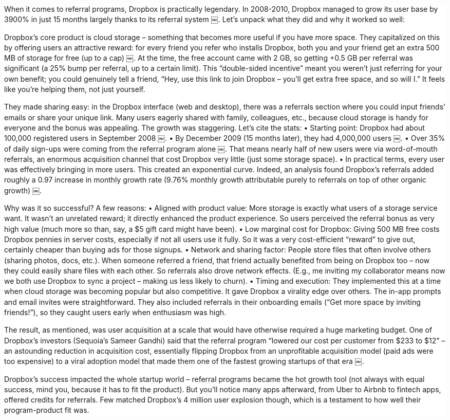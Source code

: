 When it comes to referral programs, Dropbox is practically legendary. In 2008-2010, Dropbox managed to grow its user base by 3900% in just 15 months largely thanks to its referral system ￼. Let’s unpack what they did and why it worked so well:

Dropbox’s core product is cloud storage – something that becomes more useful if you have more space. They capitalized on this by offering users an attractive reward: for every friend you refer who installs Dropbox, both you and your friend get an extra 500 MB of storage for free (up to a cap) ￼. At the time, the free account came with 2 GB, so getting +0.5 GB per referral was significant (a 25% bump per referral, up to a certain limit). This “double-sided incentive” meant you weren’t just referring for your own benefit; you could genuinely tell a friend, “Hey, use this link to join Dropbox – you’ll get extra free space, and so will I.” It feels like you’re helping them, not just yourself.

They made sharing easy: in the Dropbox interface (web and desktop), there was a referrals section where you could input friends’ emails or share your unique link. Many users eagerly shared with family, colleagues, etc., because cloud storage is handy for everyone and the bonus was appealing. The growth was staggering. Let’s cite the stats:
	•	Starting point: Dropbox had about 100,000 registered users in September 2008 ￼.
	•	By December 2009 (15 months later), they had 4,000,000 users ￼.
	•	Over 35% of daily sign-ups were coming from the referral program alone ￼. That means nearly half of new users were via word-of-mouth referrals, an enormous acquisition channel that cost Dropbox very little (just some storage space).
	•	In practical terms, every user was effectively bringing in more users. This created an exponential curve. Indeed, an analysis found Dropbox’s referrals added roughly a 0.97 increase in monthly growth rate (9.76% monthly growth attributable purely to referrals on top of other organic growth) ￼.

Why was it so successful? A few reasons:
	•	Aligned with product value: More storage is exactly what users of a storage service want. It wasn’t an unrelated reward; it directly enhanced the product experience. So users perceived the referral bonus as very high value (much more so than, say, a $5 gift card might have been).
	•	Low marginal cost for Dropbox: Giving 500 MB free costs Dropbox pennies in server costs, especially if not all users use it fully. So it was a very cost-efficient “reward” to give out, certainly cheaper than buying ads for those signups.
	•	Network and sharing factor: People store files that often involve others (sharing photos, docs, etc.). When someone referred a friend, that friend actually benefited from being on Dropbox too – now they could easily share files with each other. So referrals also drove network effects. (E.g., me inviting my collaborator means now we both use Dropbox to sync a project – making us less likely to churn).
	•	Timing and execution: They implemented this at a time when cloud storage was becoming popular but also competitive. It gave Dropbox a virality edge over others. The in-app prompts and email invites were straightforward. They also included referrals in their onboarding emails (“Get more space by inviting friends!”), so they caught users early when enthusiasm was high.

The result, as mentioned, was user acquisition at a scale that would have otherwise required a huge marketing budget. One of Dropbox’s investors (Sequoia’s Sameer Gandhi) said that the referral program “lowered our cost per customer from $233 to $12” – an astounding reduction in acquisition cost, essentially flipping Dropbox from an unprofitable acquisition model (paid ads were too expensive) to a viral adoption model that made them one of the fastest growing startups of that era ￼.

Dropbox’s success impacted the whole startup world – referral programs became the hot growth tool (not always with equal success, mind you, because it has to fit the product). But you’ll notice many apps afterward, from Uber to Airbnb to fintech apps, offered credits for referrals. Few matched Dropbox’s 4 million user explosion though, which is a testament to how well their program-product fit was.
